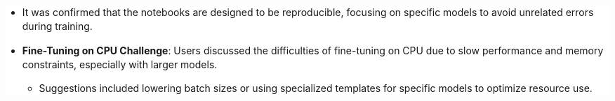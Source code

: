   - It was confirmed that the notebooks are designed to be reproducible, focusing on specific models to avoid unrelated errors during training.
- **Fine-Tuning on CPU Challenge**: Users discussed the difficulties of fine-tuning on CPU due to slow performance and memory constraints, especially with larger models.
  
  - Suggestions included lowering batch sizes or using specialized templates for specific models to optimize resource use.
